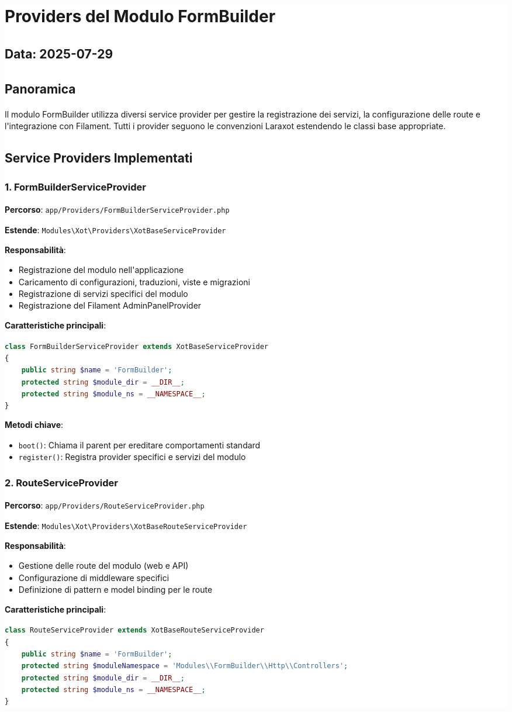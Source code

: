 # Providers del Modulo FormBuilder

## Data: 2025-07-29

## Panoramica

Il modulo FormBuilder utilizza diversi service provider per gestire la registrazione dei servizi, la configurazione delle route e l'integrazione con Filament. Tutti i provider seguono le convenzioni Laraxot estendendo le classi base appropriate.

## Service Providers Implementati

### 1. FormBuilderServiceProvider

**Percorso**: `app/Providers/FormBuilderServiceProvider.php`

**Estende**: `Modules\Xot\Providers\XotBaseServiceProvider`

**Responsabilità**:
- Registrazione del modulo nell'applicazione
- Caricamento di configurazioni, traduzioni, viste e migrazioni
- Registrazione di servizi specifici del modulo
- Registrazione del Filament AdminPanelProvider

**Caratteristiche principali**:
```php
class FormBuilderServiceProvider extends XotBaseServiceProvider
{
    public string $name = 'FormBuilder';
    protected string $module_dir = __DIR__;
    protected string $module_ns = __NAMESPACE__;
}
```

**Metodi chiave**:
- `boot()`: Chiama il parent per ereditare comportamenti standard
- `register()`: Registra provider specifici e servizi del modulo

### 2. RouteServiceProvider

**Percorso**: `app/Providers/RouteServiceProvider.php`

**Estende**: `Modules\Xot\Providers\XotBaseRouteServiceProvider`

**Responsabilità**:
- Gestione delle route del modulo (web e API)
- Configurazione di middleware specifici
- Definizione di pattern e model binding per le route

**Caratteristiche principali**:
```php
class RouteServiceProvider extends XotBaseRouteServiceProvider
{
    public string $name = 'FormBuilder';
    protected string $moduleNamespace = 'Modules\\FormBuilder\\Http\\Controllers';
    protected string $module_dir = __DIR__;
    protected string $module_ns = __NAMESPACE__;
}
```
